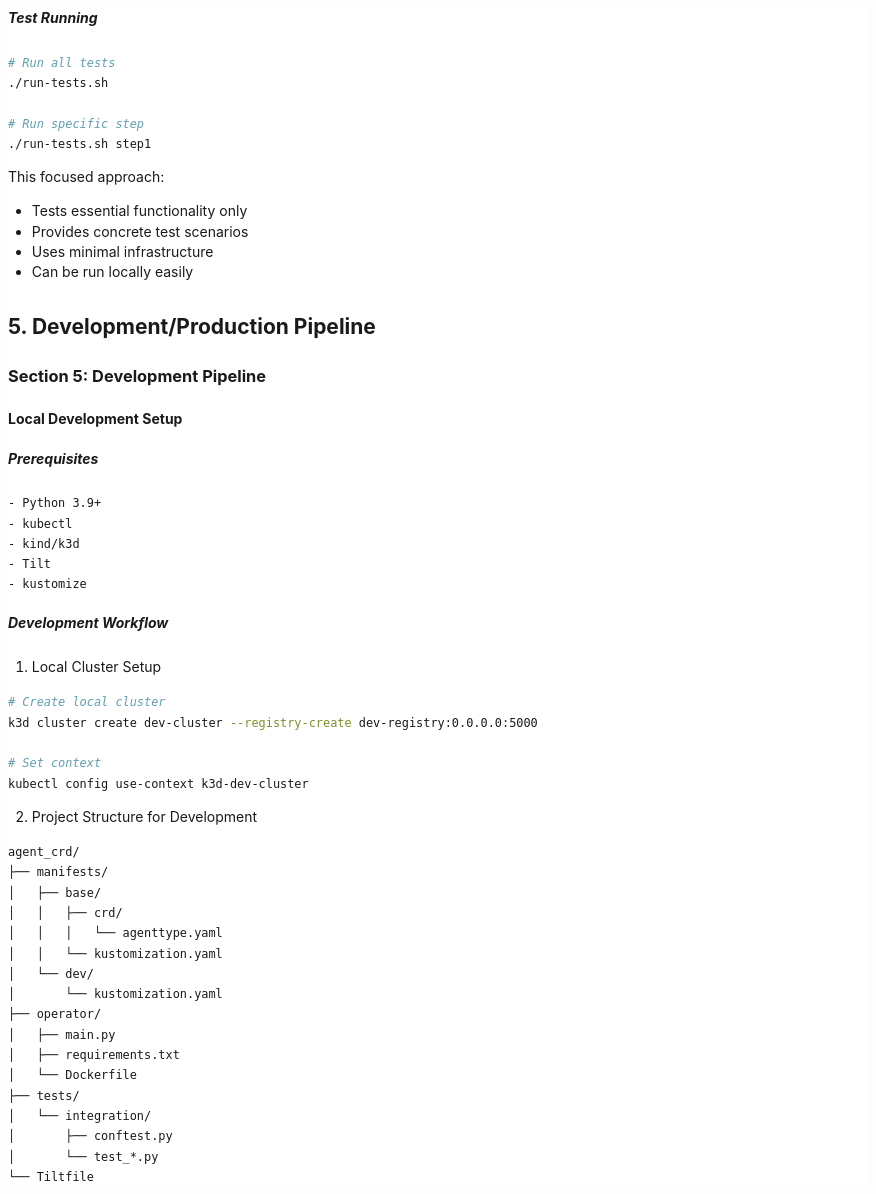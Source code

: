 ##### Test Running
```bash
# Run all tests
./run-tests.sh

# Run specific step
./run-tests.sh step1
```

This focused approach:
- Tests essential functionality only
- Provides concrete test scenarios
- Uses minimal infrastructure
- Can be run locally easily

## 5. Development/Production Pipeline

### Section 5: Development Pipeline

#### Local Development Setup

##### Prerequisites
```plaintext
- Python 3.9+
- kubectl
- kind/k3d
- Tilt
- kustomize
```

##### Development Workflow

1. Local Cluster Setup
```bash
# Create local cluster
k3d cluster create dev-cluster --registry-create dev-registry:0.0.0.0:5000

# Set context
kubectl config use-context k3d-dev-cluster
```

2. Project Structure for Development
```plaintext
agent_crd/
├── manifests/
│   ├── base/
│   │   ├── crd/
│   │   │   └── agenttype.yaml
│   │   └── kustomization.yaml
│   └── dev/
│       └── kustomization.yaml
├── operator/
│   ├── main.py
│   ├── requirements.txt
│   └── Dockerfile
├── tests/
│   └── integration/
│       ├── conftest.py
│       └── test_*.py
└── Tiltfile
```
